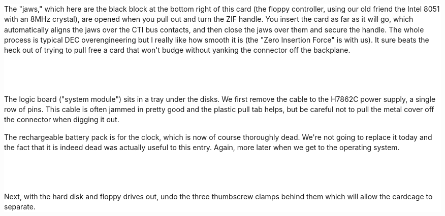 The "jaws," which here are the black block at the bottom right of this card (the floppy controller, using our old friend the Intel 8051 with an 8MHz crystal), are opened when you pull out and turn the ZIF handle. You insert the card as far as it will go, which automatically aligns the jaws over the CTI bus contacts, and then close the jaws over them and secure the handle. The whole process is typical DEC overengineering but I really like how smooth it is (the "Zero Insertion Force" is with us). It sure beats the heck out of trying to pull free a card that won't budge without yanking the connector off the backplane. 

<div class="separator" style="clear: both;"><a href="https://blogger.googleusercontent.com/img/b/R29vZ2xl/AVvXsEhNcBhjjJE3CBSmgeQc6j0U4qguBzQVriyrTXd-GDmvu6UwUThezaN34XPAycWKE2Kv1T4HGyEVaDAA7F-jZVRH2yonxDMHXaLdwj4Mhe879kyly0maYkY5ogwdqvrCB_JVphTQ0QKCM7RCIZyWNCKqJd5NG7BRTGBwb1aVHXZg49bgyvNaHRvzV8WVAek/s4080/PXL_20250308_170359525.jpg" style="display: block; padding: 1em 0; text-align: center; "><img alt="" border="0" width="320" data-original-height="3072" data-original-width="4080" src="https://blogger.googleusercontent.com/img/b/R29vZ2xl/AVvXsEhNcBhjjJE3CBSmgeQc6j0U4qguBzQVriyrTXd-GDmvu6UwUThezaN34XPAycWKE2Kv1T4HGyEVaDAA7F-jZVRH2yonxDMHXaLdwj4Mhe879kyly0maYkY5ogwdqvrCB_JVphTQ0QKCM7RCIZyWNCKqJd5NG7BRTGBwb1aVHXZg49bgyvNaHRvzV8WVAek/s320/PXL_20250308_170359525.jpg"/></a></div>

The logic board ("system module") sits in a tray under the disks. We first remove the cable to the H7862C power supply, a single row of pins. This cable is often jammed in pretty good and the plastic pull tab helps, but be careful not to pull the metal cover off the connector when digging it out.
<p>
The rechargeable battery pack is for the clock, which is now of course thoroughly dead. We're not going to replace it today and the fact that it is indeed dead was actually useful to this entry. Again, more later when we get to the operating system.

<div class="separator" style="clear: both;"><a href="https://blogger.googleusercontent.com/img/b/R29vZ2xl/AVvXsEhSQyQFScsWYgC0JVtGYnkqJRbMlwjpRwWWlScPhaLMYrZVBHSlV88gIui1ez2s-YJUBFHhgTXH6-lZxC9rnW5Olm7chC0NxODdYiikL0dIS8rZvhAewUhnS0KrYU0HHDxaIdQtuZqiUBu02APycIP_d9wD14qVCzVoWb3YjZJ09uWtxswgR-Om1ynsI2Q/s4080/PXL_20250308_165958601.jpg" style="display: block; padding: 1em 0; text-align: center; "><img alt="" border="0" width="320" data-original-height="3072" data-original-width="4080" src="https://blogger.googleusercontent.com/img/b/R29vZ2xl/AVvXsEhSQyQFScsWYgC0JVtGYnkqJRbMlwjpRwWWlScPhaLMYrZVBHSlV88gIui1ez2s-YJUBFHhgTXH6-lZxC9rnW5Olm7chC0NxODdYiikL0dIS8rZvhAewUhnS0KrYU0HHDxaIdQtuZqiUBu02APycIP_d9wD14qVCzVoWb3YjZJ09uWtxswgR-Om1ynsI2Q/s320/PXL_20250308_165958601.jpg"/></a></div>

Next, with the hard disk and floppy drives out, undo the three thumbscrew clamps behind them which will allow the cardcage to separate.

